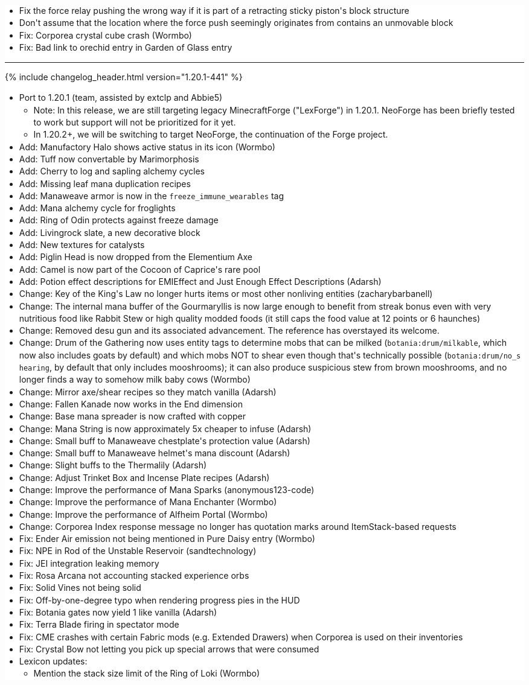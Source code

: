   * Fix the force relay pushing the wrong way if it is part of a retracting sticky piston's block structure
  * Don't assume that the location where the force push seemingly originates from contains an unmovable block
* Fix: Corporea crystal cube crash (Wormbo)
* Fix: Bad link to orechid entry in Garden of Glass entry

---

{% include changelog_header.html version="1.20.1-441" %}

* Port to 1.20.1 (team, assisted by extclp and Abbie5)
  * Note: In this release, we are still targeting legacy MinecraftForge ("LexForge") in 1.20.1. NeoForge has been briefly tested to work but support will not be prioritized for it yet.
  * In 1.20.2+, we will be switching to target NeoForge, the continuation of the Forge project.
* Add: Manufactory Halo shows active status in its icon (Wormbo)
* Add: Tuff now convertable by Marimorphosis
* Add: Cherry to log and sapling alchemy cycles
* Add: Missing leaf mana duplication recipes
* Add: Manaweave armor is now in the `freeze_immune_wearables` tag
* Add: Mana alchemy cycle for froglights
* Add: Ring of Odin protects against freeze damage
* Add: Livingrock slate, a new decorative block
* Add: New textures for catalysts
* Add: Piglin Head is now dropped from the Elementium Axe
* Add: Camel is now part of the Cocoon of Caprice's rare pool
* Add: Potion effect descriptions for EMIEffect and Just Enough Effect Descriptions (Adarsh)
* Change: Key of the King's Law no longer hurts items or most other nonliving entities (zacharybarbanell)
* Change: The internal mana buffer of the Gourmaryllis is now large enough to benefit from streak bonus even with very nutritious food like Rabbit Stew or high quality modded foods (it still caps the food value at 12 points or 6 haunches)
* Change: Removed desu gun and its associated advancement. The reference has overstayed its welcome.
* Change: Drum of the Gathering now uses entity tags to determine mobs that can be milked (`botania:drum/milkable`, which now also includes goats by default) and which mobs NOT to shear even though that's technically possible (`botania:drum/no_shearing`, by default that only includes mooshrooms); it can also produce suspicious stew from brown mooshrooms, and no longer finds a way to somehow milk baby cows (Wormbo)
* Change: Mirror axe/shear recipes so they match vanilla (Adarsh)
* Change: Fallen Kanade now works in the End dimension
* Change: Base mana spreader is now crafted with copper
* Change: Mana String is now approximately 5x cheaper to infuse (Adarsh)
* Change: Small buff to Manaweave chestplate's protection value (Adarsh)
* Change: Small buff to Manaweave helmet's mana discount (Adarsh)
* Change: Slight buffs to the Thermalily (Adarsh)
* Change: Adjust Trinket Box and Incense Plate recipes (Adarsh)
* Change: Improve the performance of Mana Sparks (anonymous123-code)
* Change: Improve the performance of Mana Enchanter (Wormbo)
* Change: Improve the performance of Alfheim Portal (Wormbo)
* Change: Corporea Index response message no longer has quotation marks around ItemStack-based requests
* Fix: Ender Air emission not being mentioned in Pure Daisy entry (Wormbo)
* Fix: NPE in Rod of the Unstable Reservoir (sandtechnology)
* Fix: JEI integration leaking memory
* Fix: Rosa Arcana not accounting stacked experience orbs
* Fix: Solid Vines not being solid
* Fix: Off-by-one-degree typo when rendering progress pies in the HUD
* Fix: Botania gates now yield 1 like vanilla (Adarsh)
* Fix: Terra Blade firing in spectator mode
* Fix: CME crashes with certain Fabric mods (e.g. Extended Drawers) when Corporea is used on their inventories
* Fix: Crystal Bow not letting you pick up special arrows that were consumed
* Lexicon updates:
  * Mention the stack size limit of the Ring of Loki (Wormbo)